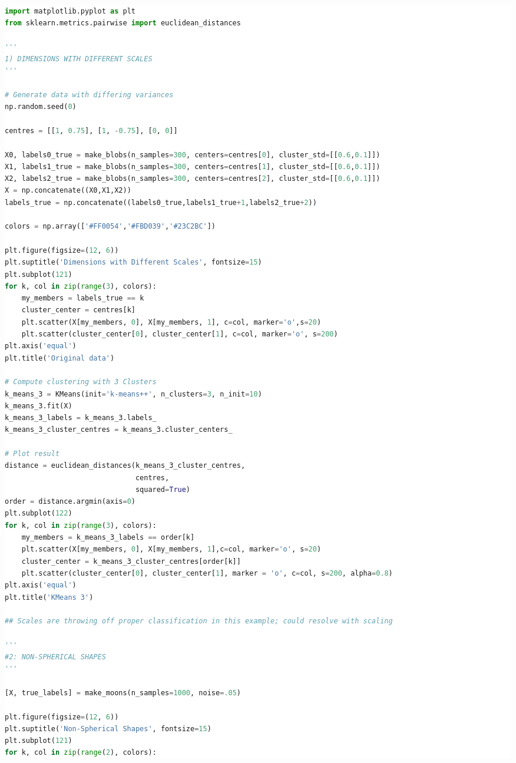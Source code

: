 ```python
import matplotlib.pyplot as plt
from sklearn.metrics.pairwise import euclidean_distances

'''
1) DIMENSIONS WITH DIFFERENT SCALES
'''

# Generate data with differing variances
np.random.seed(0)

centres = [[1, 0.75], [1, -0.75], [0, 0]]

X0, labels0_true = make_blobs(n_samples=300, centers=centres[0], cluster_std=[[0.6,0.1]])
X1, labels1_true = make_blobs(n_samples=300, centers=centres[1], cluster_std=[[0.6,0.1]])
X2, labels2_true = make_blobs(n_samples=300, centers=centres[2], cluster_std=[[0.6,0.1]])
X = np.concatenate((X0,X1,X2))
labels_true = np.concatenate((labels0_true,labels1_true+1,labels2_true+2))

colors = np.array(['#FF0054','#FBD039','#23C2BC'])

plt.figure(figsize=(12, 6))
plt.suptitle('Dimensions with Different Scales', fontsize=15)
plt.subplot(121)
for k, col in zip(range(3), colors):
    my_members = labels_true == k
    cluster_center = centres[k]
    plt.scatter(X[my_members, 0], X[my_members, 1], c=col, marker='o',s=20)
    plt.scatter(cluster_center[0], cluster_center[1], c=col, marker='o', s=200)
plt.axis('equal')
plt.title('Original data')

# Compute clustering with 3 Clusters
k_means_3 = KMeans(init='k-means++', n_clusters=3, n_init=10)
k_means_3.fit(X)
k_means_3_labels = k_means_3.labels_
k_means_3_cluster_centres = k_means_3.cluster_centers_

# Plot result
distance = euclidean_distances(k_means_3_cluster_centres,
                               centres,
                               squared=True)
order = distance.argmin(axis=0)
plt.subplot(122)
for k, col in zip(range(3), colors):
    my_members = k_means_3_labels == order[k]
    plt.scatter(X[my_members, 0], X[my_members, 1],c=col, marker='o', s=20)
    cluster_center = k_means_3_cluster_centres[order[k]]
    plt.scatter(cluster_center[0], cluster_center[1], marker = 'o', c=col, s=200, alpha=0.8)
plt.axis('equal')
plt.title('KMeans 3')

## Scales are throwing off proper classification in this example; could resolve with scaling

'''
#2: NON-SPHERICAL SHAPES
'''

[X, true_labels] = make_moons(n_samples=1000, noise=.05)

plt.figure(figsize=(12, 6))
plt.suptitle('Non-Spherical Shapes', fontsize=15)
plt.subplot(121)
for k, col in zip(range(2), colors):
```